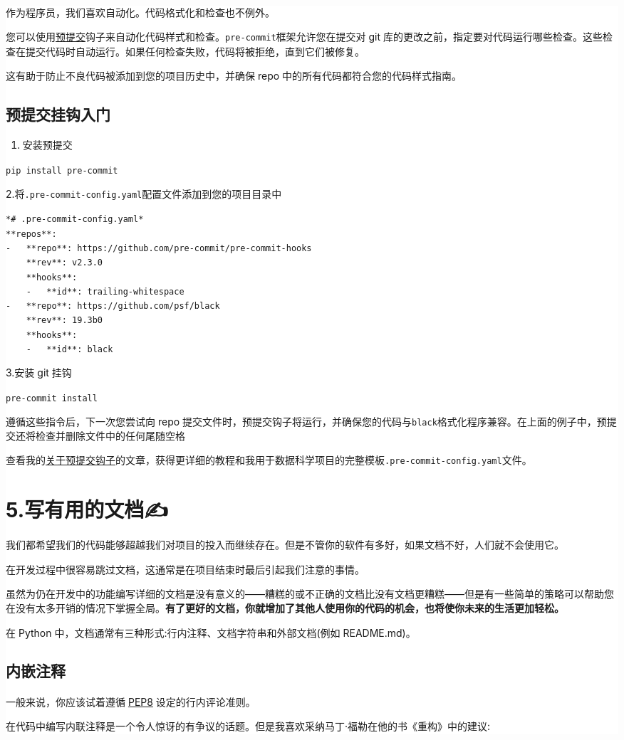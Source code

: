 作为程序员，我们喜欢自动化。代码格式化和检查也不例外。

您可以使用[预提交](https://pre-commit.com/)钩子来自动化代码样式和检查。`pre-commit`框架允许您在提交对 git 库的更改之前，指定要对代码运行哪些检查。这些检查在提交代码时自动运行。如果任何检查失败，代码将被拒绝，直到它们被修复。

这有助于防止不良代码被添加到您的项目历史中，并确保 repo 中的所有代码都符合您的代码样式指南。

## 预提交挂钩入门

1.  安装预提交

```
pip install pre-commit
```

2.将`.pre-commit-config.yaml`配置文件添加到您的项目目录中

```
*# .pre-commit-config.yaml*
**repos**:
-   **repo**: https://github.com/pre-commit/pre-commit-hooks
    **rev**: v2.3.0
    **hooks**:
    -   **id**: trailing-whitespace
-   **repo**: https://github.com/psf/black
    **rev**: 19.3b0
    **hooks**:
    -   **id**: black
```

3.安装 git 挂钩

```
pre-commit install
```

遵循这些指令后，下一次您尝试向 repo 提交文件时，预提交钩子将运行，并确保您的代码与`black`格式化程序兼容。在上面的例子中，预提交还将检查并删除文件中的任何尾随空格

查看我的[关于预提交钩子](https://engineeringfordatascience.com/posts/pre_commit_yaml/)的文章，获得更详细的教程和我用于数据科学项目的完整模板`.pre-commit-config.yaml`文件。

# 5.写有用的文档✍️

我们都希望我们的代码能够超越我们对项目的投入而继续存在。但是不管你的软件有多好，如果文档不好，人们就不会使用它。

在开发过程中很容易跳过文档，这通常是在项目结束时最后引起我们注意的事情。

虽然为仍在开发中的功能编写详细的文档是没有意义的——糟糕的或不正确的文档比没有文档更糟糕——但是有一些简单的策略可以帮助您在没有太多开销的情况下掌握全局。**有了更好的文档，你就增加了其他人使用你的代码的机会，也将使你未来的生活更加轻松。**

在 Python 中，文档通常有三种形式:行内注释、文档字符串和外部文档(例如 README.md)。

## 内嵌注释

一般来说，你应该试着遵循 [PEP8](https://www.python.org/dev/peps/pep-0008/#comments) 设定的行内评论准则。

在代码中编写内联注释是一个令人惊讶的有争议的话题。但是我喜欢采纳马丁·福勒在他的书《重构》中的建议:
